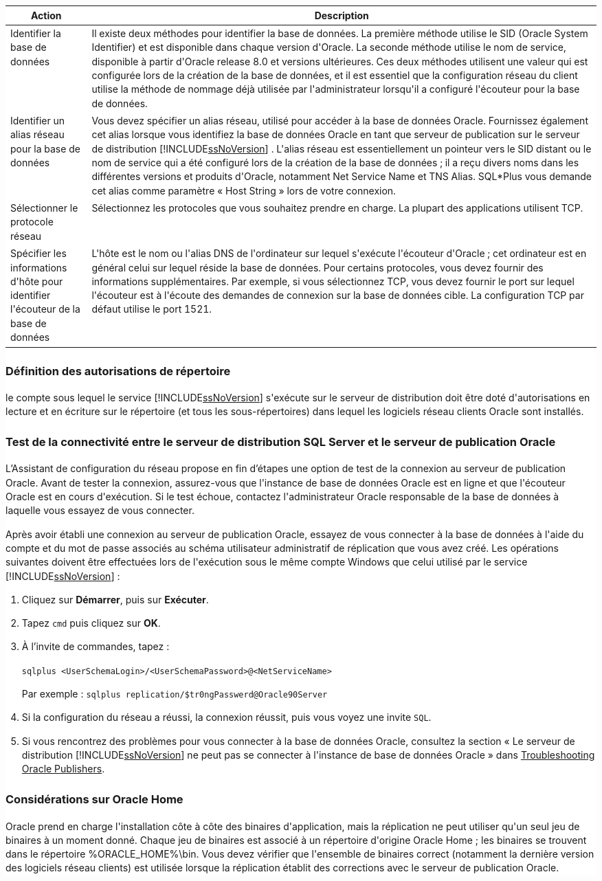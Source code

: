 |Action|Description|  
|------------|-----------------|  
|Identifier la base de données|Il existe deux méthodes pour identifier la base de données. La première méthode utilise le SID (Oracle System Identifier) et est disponible dans chaque version d'Oracle. La seconde méthode utilise le nom de service, disponible à partir d'Oracle release 8.0 et versions ultérieures. Ces deux méthodes utilisent une valeur qui est configurée lors de la création de la base de données, et il est essentiel que la configuration réseau du client utilise la méthode de nommage déjà utilisée par l'administrateur lorsqu'il a configuré l'écouteur pour la base de données.|  
|Identifier un alias réseau pour la base de données|Vous devez spécifier un alias réseau, utilisé pour accéder à la base de données Oracle. Fournissez également cet alias lorsque vous identifiez la base de données Oracle en tant que serveur de publication sur le serveur de distribution [!INCLUDE[ssNoVersion](../../../includes/ssnoversion-md.md)] . L'alias réseau est essentiellement un pointeur vers le SID distant ou le nom de service qui a été configuré lors de la création de la base de données ; il a reçu divers noms dans les différentes versions et produits d'Oracle, notamment Net Service Name et TNS Alias. SQL*Plus vous demande cet alias comme paramètre « Host String » lors de votre connexion.|  
|Sélectionner le protocole réseau|Sélectionnez les protocoles que vous souhaitez prendre en charge. La plupart des applications utilisent TCP.|  
|Spécifier les informations d'hôte pour identifier l'écouteur de la base de données|L'hôte est le nom ou l'alias DNS de l'ordinateur sur lequel s'exécute l'écouteur d'Oracle ; cet ordinateur est en général celui sur lequel réside la base de données. Pour certains protocoles, vous devez fournir des informations supplémentaires. Par exemple, si vous sélectionnez TCP, vous devez fournir le port sur lequel l'écouteur est à l'écoute des demandes de connexion sur la base de données cible. La configuration TCP par défaut utilise le port 1521.|  
  
### <a name="setting-directory-permissions"></a>Définition des autorisations de répertoire  
 le compte sous lequel le service [!INCLUDE[ssNoVersion](../../../includes/ssnoversion-md.md)] s'exécute sur le serveur de distribution doit être doté d'autorisations en lecture et en écriture sur le répertoire (et tous les sous-répertoires) dans lequel les logiciels réseau clients Oracle sont installés.  
  
### <a name="testing-connectivity-between-the-sql-server-distributor-and-the-oracle-publisher"></a>Test de la connectivité entre le serveur de distribution SQL Server et le serveur de publication Oracle  
 L’Assistant de configuration du réseau propose en fin d’étapes une option de test de la connexion au serveur de publication Oracle. Avant de tester la connexion, assurez-vous que l'instance de base de données Oracle est en ligne et que l'écouteur Oracle est en cours d'exécution. Si le test échoue, contactez l'administrateur Oracle responsable de la base de données à laquelle vous essayez de vous connecter.  
  
 Après avoir établi une connexion au serveur de publication Oracle, essayez de vous connecter à la base de données à l'aide du compte et du mot de passe associés au schéma utilisateur administratif de réplication que vous avez créé. Les opérations suivantes doivent être effectuées lors de l'exécution sous le même compte Windows que celui utilisé par le service [!INCLUDE[ssNoVersion](../../../includes/ssnoversion-md.md)] :  
  
1.  Cliquez sur **Démarrer**, puis sur **Exécuter**.  
  
2.  Tapez `cmd` puis cliquez sur **OK**.  
  
3.  À l’invite de commandes, tapez :  
  
     `sqlplus <UserSchemaLogin>/<UserSchemaPassword>@<NetServiceName>`  
  
     Par exemple : `sqlplus replication/$tr0ngPasswerd@Oracle90Server`  
  
4.  Si la configuration du réseau a réussi, la connexion réussit, puis vous voyez une invite `SQL`.  
  
5.  Si vous rencontrez des problèmes pour vous connecter à la base de données Oracle, consultez la section « Le serveur de distribution [!INCLUDE[ssNoVersion](../../../includes/ssnoversion-md.md)] ne peut pas se connecter à l'instance de base de données Oracle » dans [Troubleshooting Oracle Publishers](../../../relational-databases/replication/non-sql/troubleshooting-oracle-publishers.md).  
  
### <a name="considerations-for-oracle-home"></a>Considérations sur Oracle Home  
 Oracle prend en charge l'installation côte à côte des binaires d'application, mais la réplication ne peut utiliser qu'un seul jeu de binaires à un moment donné. Chaque jeu de binaires est associé à un répertoire d'origine Oracle Home ; les binaires se trouvent dans le répertoire %ORACLE_HOME%\bin. Vous devez vérifier que l'ensemble de binaires correct (notamment la dernière version des logiciels réseau clients) est utilisée lorsque la réplication établit des corrections avec le serveur de publication Oracle.  
  